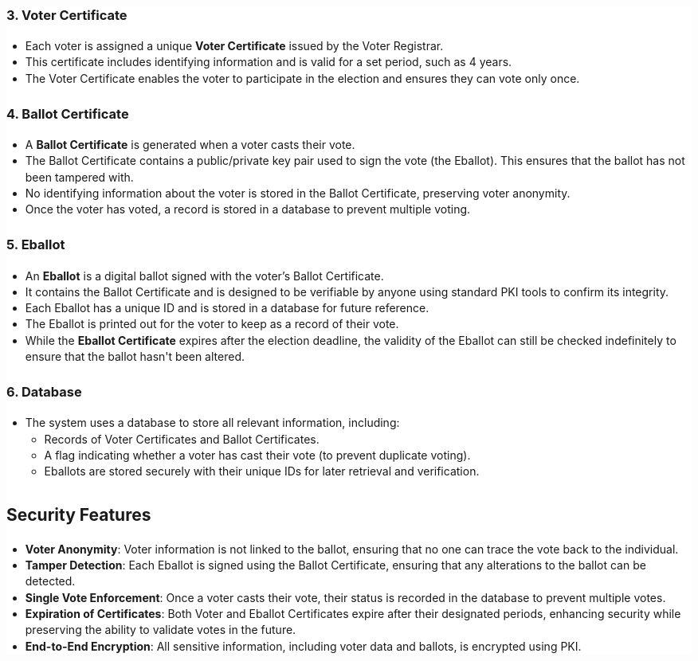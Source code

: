 ### 3. **Voter Certificate**
   - Each voter is assigned a unique **Voter Certificate** issued by the Voter
     Registrar.
   - This certificate includes identifying information and is valid for a set
     period, such as 4 years.
   - The Voter Certificate enables the voter to participate in the election and
     ensures they can vote only once.
   
### 4. **Ballot Certificate**
   - A **Ballot Certificate** is generated when a voter casts their vote.
   - The Ballot Certificate contains a public/private key pair used to sign the
     vote (the Eballot). This ensures that the ballot has not been tampered
     with.
   - No identifying information about the voter is stored in the Ballot
     Certificate, preserving voter anonymity.
   - Once the voter has voted, a record is stored in a database to prevent
     multiple voting.

### 5. **Eballot**
   - An **Eballot** is a digital ballot signed with the voter’s Ballot
     Certificate.
   - It contains the Ballot Certificate and is designed to be verifiable by
     anyone using standard PKI tools to confirm its integrity.
   - Each Eballot has a unique ID and is stored in a database for future
     reference.
   - The Eballot is printed out for the voter to keep as a record of their vote.
   - While the **Eballot Certificate** expires after the election deadline, the
     validity of the Eballot can still be checked indefinitely to ensure that
     the ballot hasn't been altered.

### 6. **Database**
   - The system uses a database to store all relevant information, including:
     - Records of Voter Certificates and Ballot Certificates.
     - A flag indicating whether a voter has cast their vote (to prevent
       duplicate voting).
     - Eballots are stored securely with their unique IDs for later retrieval
       and verification.

## Security Features

- **Voter Anonymity**: Voter information is not linked to the ballot, ensuring
  that no one can trace the vote back to the individual.
- **Tamper Detection**: Each Eballot is signed using the Ballot Certificate,
  ensuring that any alterations to the ballot can be detected.
- **Single Vote Enforcement**: Once a voter casts their vote, their status is
  recorded in the database to prevent multiple votes.
- **Expiration of Certificates**: Both Voter and Eballot Certificates expire
  after their designated periods, enhancing security while preserving the
  ability to validate votes in the future.
- **End-to-End Encryption**: All sensitive information, including voter data and
  ballots, is encrypted using PKI.
